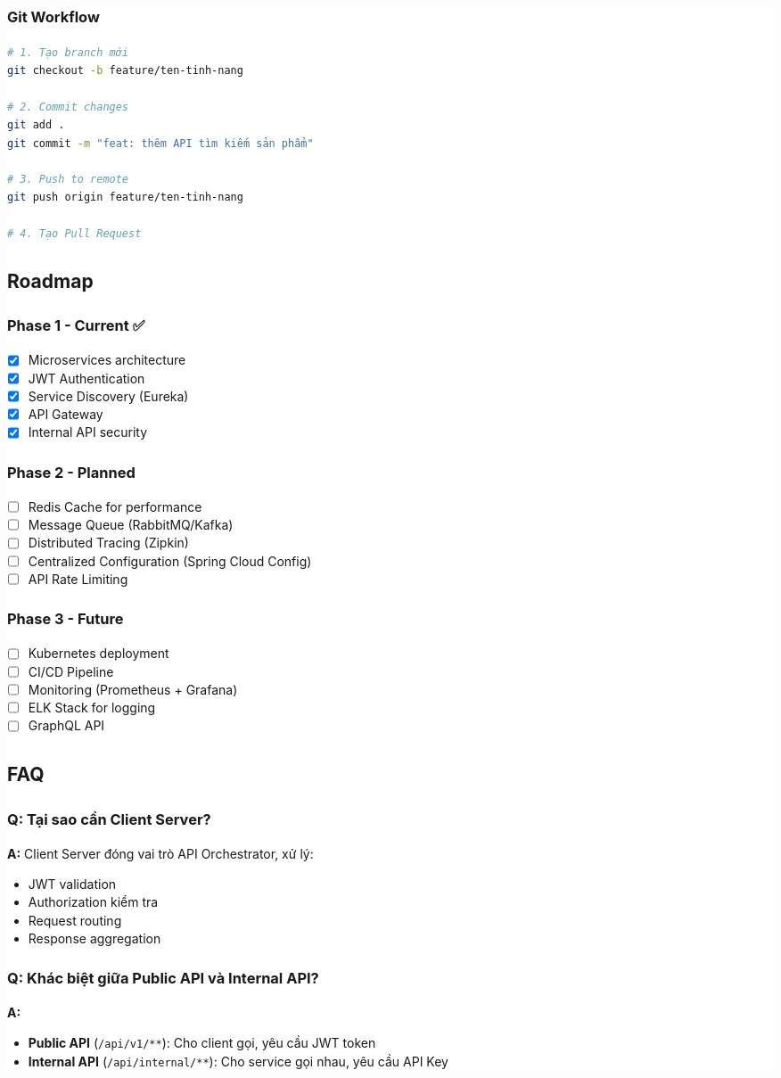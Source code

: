 ### Git Workflow
```bash
# 1. Tạo branch mới
git checkout -b feature/ten-tinh-nang

# 2. Commit changes
git add .
git commit -m "feat: thêm API tìm kiếm sản phẩm"

# 3. Push to remote
git push origin feature/ten-tinh-nang

# 4. Tạo Pull Request
```

## Roadmap

### Phase 1 - Current ✅
- [x] Microservices architecture
- [x] JWT Authentication
- [x] Service Discovery (Eureka)
- [x] API Gateway
- [x] Internal API security

### Phase 2 - Planned
- [ ] Redis Cache for performance
- [ ] Message Queue (RabbitMQ/Kafka)
- [ ] Distributed Tracing (Zipkin)
- [ ] Centralized Configuration (Spring Cloud Config)
- [ ] API Rate Limiting

### Phase 3 - Future
- [ ] Kubernetes deployment
- [ ] CI/CD Pipeline
- [ ] Monitoring (Prometheus + Grafana)
- [ ] ELK Stack for logging
- [ ] GraphQL API

## FAQ

### Q: Tại sao cần Client Server?
**A:** Client Server đóng vai trò API Orchestrator, xử lý:
- JWT validation
- Authorization kiểm tra
- Request routing
- Response aggregation

### Q: Khác biệt giữa Public API và Internal API?
**A:**
- **Public API** (`/api/v1/**`): Cho client gọi, yêu cầu JWT token
- **Internal API** (`/api/internal/**`): Cho service gọi nhau, yêu cầu API Key
